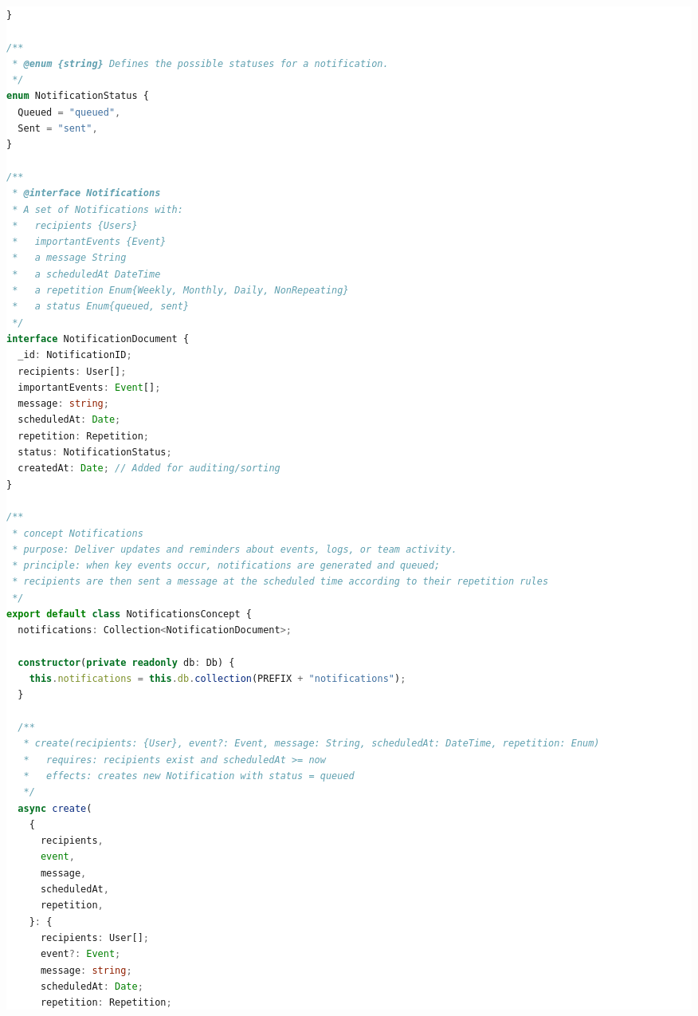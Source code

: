 ```typescript
}

/**
 * @enum {string} Defines the possible statuses for a notification.
 */
enum NotificationStatus {
  Queued = "queued",
  Sent = "sent",
}

/**
 * @interface Notifications
 * A set of Notifications with:
 *   recipients {Users}
 *   importantEvents {Event}
 *   a message String
 *   a scheduledAt DateTime
 *   a repetition Enum{Weekly, Monthly, Daily, NonRepeating}
 *   a status Enum{queued, sent}
 */
interface NotificationDocument {
  _id: NotificationID;
  recipients: User[];
  importantEvents: Event[];
  message: string;
  scheduledAt: Date;
  repetition: Repetition;
  status: NotificationStatus;
  createdAt: Date; // Added for auditing/sorting
}

/**
 * concept Notifications
 * purpose: Deliver updates and reminders about events, logs, or team activity.
 * principle: when key events occur, notifications are generated and queued;
 * recipients are then sent a message at the scheduled time according to their repetition rules
 */
export default class NotificationsConcept {
  notifications: Collection<NotificationDocument>;

  constructor(private readonly db: Db) {
    this.notifications = this.db.collection(PREFIX + "notifications");
  }

  /**
   * create(recipients: {User}, event?: Event, message: String, scheduledAt: DateTime, repetition: Enum)
   *   requires: recipients exist and scheduledAt >= now
   *   effects: creates new Notification with status = queued
   */
  async create(
    {
      recipients,
      event,
      message,
      scheduledAt,
      repetition,
    }: {
      recipients: User[];
      event?: Event;
      message: string;
      scheduledAt: Date;
      repetition: Repetition;
```